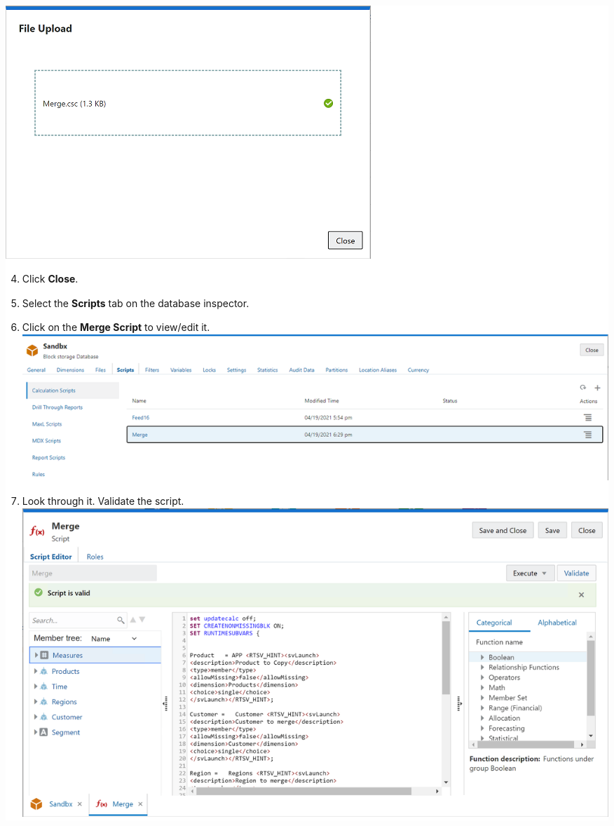    ![](./images/imageSM_34.png " ")

4. Click **Close**.

5. Select the **Scripts** tab on the database inspector.

6. Click on the **Merge Script** to view/edit it.
   ![](./images/imageSM_35.png " ")

7. Look through it. Validate the script.
   ![](./images/imageSM_36.png " ")
